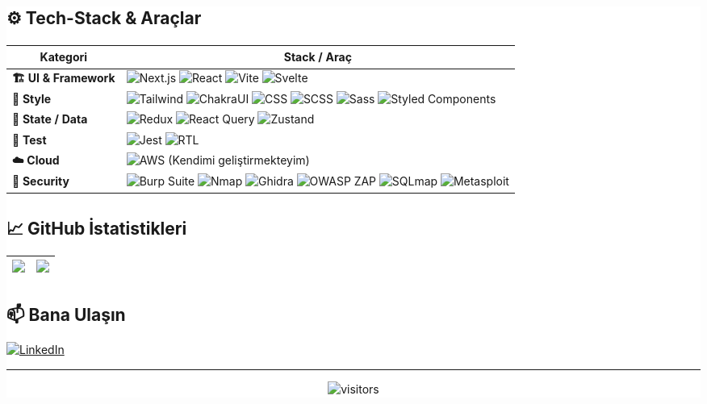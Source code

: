 
## ⚙️ Tech-Stack & Araçlar
| Kategori | Stack / Araç |
| --- | --- |
| **🏗️ UI & Framework** | ![Next.js](https://img.shields.io/badge/Next.js-000?logo=nextdotjs) ![React](https://img.shields.io/badge/React-20232A?logo=react&logoColor=61DAFB) ![Vite](https://img.shields.io/badge/Vite-646CFF?logo=vite&logoColor=FFD62E) ![Svelte](https://img.shields.io/badge/Svelte-FF3E00?logo=svelte&logoColor=white) | 
| **🎨 Style** | ![Tailwind](https://img.shields.io/badge/Tailwind-06B6D4?logo=tailwindcss&logoColor=white) ![ChakraUI](https://img.shields.io/badge/Chakra-319795?logo=chakraui&logoColor=white) ![CSS](https://img.shields.io/badge/CSS-1572B6?logo=css3&logoColor=white) ![SCSS](https://img.shields.io/badge/SCSS-CC6699?logo=sass&logoColor=white) ![Sass](https://img.shields.io/badge/Sass-CC6699?logo=sass&logoColor=white) ![Styled Components](https://img.shields.io/badge/Styled%20Components-DB7093?logo=styledcomponents&logoColor=white) |
| **🔌 State / Data** | ![Redux](https://img.shields.io/badge/Redux-Toolkit-764ABC?logo=redux) ![React Query](https://img.shields.io/badge/React%20Query-FF4154?logo=reactquery) ![Zustand](https://img.shields.io/badge/Zustand-181717?logo=zustand) | 
| **🧪 Test** | ![Jest](https://img.shields.io/badge/Jest-C21325?logo=jest) ![RTL](https://img.shields.io/badge/Testing%20Library-E33332?logo=testinglibrary) |
| **☁️ Cloud** | ![AWS](https://img.shields.io/badge/AWS-232F3E?logo=amazonaws&logoColor=FF9900) (Kendimi geliştirmekteyim) |
| **🔐 Security** | ![Burp Suite](https://img.shields.io/badge/Burp%20Suite-FF8200?logo=burpsuite&logoColor=fff) ![Nmap](https://img.shields.io/badge/Nmap-004366?logo=nmap&logoColor=white) ![Ghidra](https://img.shields.io/badge/Ghidra-FE5000?logo=ghidra&logoColor=white) ![OWASP ZAP](https://img.shields.io/badge/OWASP%20ZAP-1B1F23?logo=owasp&logoColor=white) ![SQLmap](https://img.shields.io/badge/SQLmap-000000?logo=sqlmap&logoColor=yellow) ![Metasploit](https://img.shields.io/badge/Metasploit-003366?logo=metasploit&logoColor=white) |



## 📈 GitHub İstatistikleri
| <img src="https://github-readme-stats.vercel.app/api?username=erkantokmak&show_icons=true&theme=tokyonight&hide_border=true" height="180"/> | <img src="https://streak-stats.demolab.com?user=erkantokmak&theme=tokyonight&hide_border=true" height="180"/> |
| --- | --- |



## 📫 Bana Ulaşın
[![LinkedIn](https://img.shields.io/badge/LinkedIn-0A66C2?style=for-the-badge&logo=linkedin&logoColor=white)](https://linkedin.com/in/erkantokmak)  


---

<p align="center">
  <img src="https://komarev.com/ghpvc/?username=erkantokmak&style=flat-square&color=00E3FF" alt="visitors"/>
</p>